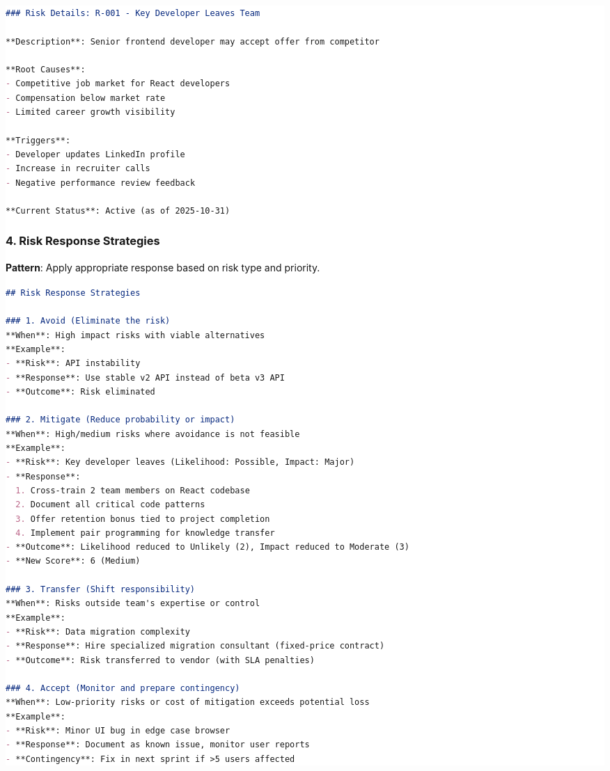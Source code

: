 ```markdown
### Risk Details: R-001 - Key Developer Leaves Team

**Description**: Senior frontend developer may accept offer from competitor

**Root Causes**:
- Competitive job market for React developers
- Compensation below market rate
- Limited career growth visibility

**Triggers**:
- Developer updates LinkedIn profile
- Increase in recruiter calls
- Negative performance review feedback

**Current Status**: Active (as of 2025-10-31)
```

### 4. Risk Response Strategies

**Pattern**: Apply appropriate response based on risk type and priority.

```markdown
## Risk Response Strategies

### 1. Avoid (Eliminate the risk)
**When**: High impact risks with viable alternatives
**Example**: 
- **Risk**: API instability
- **Response**: Use stable v2 API instead of beta v3 API
- **Outcome**: Risk eliminated

### 2. Mitigate (Reduce probability or impact)
**When**: High/medium risks where avoidance is not feasible
**Example**:
- **Risk**: Key developer leaves (Likelihood: Possible, Impact: Major)
- **Response**:
  1. Cross-train 2 team members on React codebase
  2. Document all critical code patterns
  3. Offer retention bonus tied to project completion
  4. Implement pair programming for knowledge transfer
- **Outcome**: Likelihood reduced to Unlikely (2), Impact reduced to Moderate (3)
- **New Score**: 6 (Medium)

### 3. Transfer (Shift responsibility)
**When**: Risks outside team's expertise or control
**Example**:
- **Risk**: Data migration complexity
- **Response**: Hire specialized migration consultant (fixed-price contract)
- **Outcome**: Risk transferred to vendor (with SLA penalties)

### 4. Accept (Monitor and prepare contingency)
**When**: Low-priority risks or cost of mitigation exceeds potential loss
**Example**:
- **Risk**: Minor UI bug in edge case browser
- **Response**: Document as known issue, monitor user reports
- **Contingency**: Fix in next sprint if >5 users affected
```
